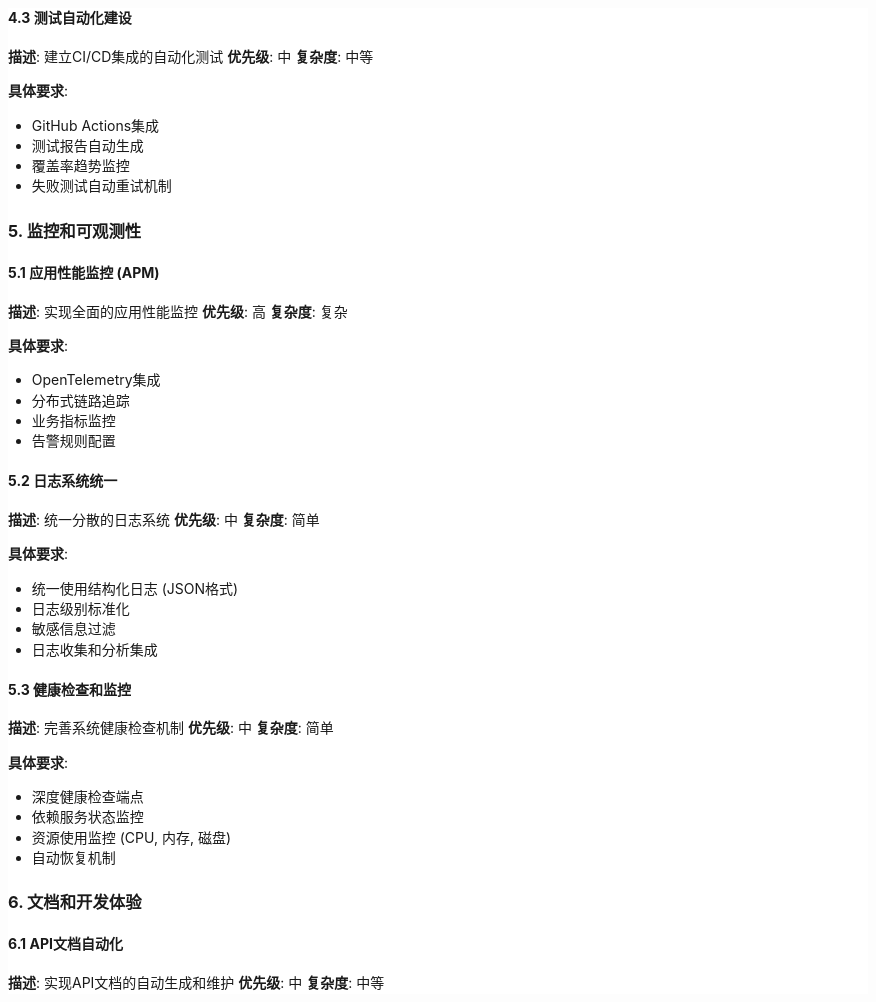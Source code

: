 #### 4.3 测试自动化建设
**描述**: 建立CI/CD集成的自动化测试
**优先级**: 中
**复杂度**: 中等

**具体要求**:
- GitHub Actions集成
- 测试报告自动生成
- 覆盖率趋势监控
- 失败测试自动重试机制

### 5. 监控和可观测性

#### 5.1 应用性能监控 (APM)
**描述**: 实现全面的应用性能监控
**优先级**: 高
**复杂度**: 复杂

**具体要求**:
- OpenTelemetry集成
- 分布式链路追踪
- 业务指标监控
- 告警规则配置

#### 5.2 日志系统统一
**描述**: 统一分散的日志系统
**优先级**: 中
**复杂度**: 简单

**具体要求**:
- 统一使用结构化日志 (JSON格式)
- 日志级别标准化
- 敏感信息过滤
- 日志收集和分析集成

#### 5.3 健康检查和监控
**描述**: 完善系统健康检查机制
**优先级**: 中
**复杂度**: 简单

**具体要求**:
- 深度健康检查端点
- 依赖服务状态监控
- 资源使用监控 (CPU, 内存, 磁盘)
- 自动恢复机制

### 6. 文档和开发体验

#### 6.1 API文档自动化
**描述**: 实现API文档的自动生成和维护
**优先级**: 中
**复杂度**: 中等
